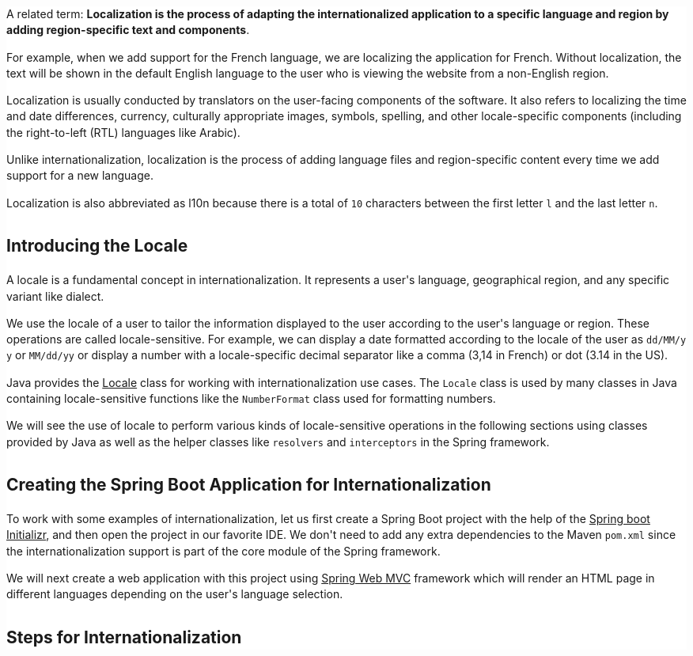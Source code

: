 A related term: **Localization is the process of adapting the internationalized application to a specific language and region by adding region-specific text and components**. 

For example, when we add support for the French language, we are localizing the application for French. Without localization, the text will be shown in the default English language to the user who is viewing the website from a non-English region.

Localization is usually conducted by translators on the user-facing components of the software. It also refers to localizing the time and date differences, currency, culturally appropriate images, symbols, spelling, and other locale-specific components (including the right-to-left (RTL) languages like Arabic).

Unlike internationalization, localization is the process of adding language files and region-specific content every time we add support for a new language.

Localization is also abbreviated as l10n because there is a total of `10` characters between the first letter `l` and the last letter `n`. 


## Introducing the Locale

A locale is a fundamental concept in internationalization. It represents a user's language, geographical region, and any specific variant like dialect. 

We use the locale of a user to tailor the information displayed to the user according to the user's language or region. These operations are called locale-sensitive. For example, we can display a date formatted according to the locale of the user as `dd/MM/yy` or `MM/dd/yy` or display a number with a locale-specific decimal separator like a comma (3,14 in French) or dot (3.14 in the US).

Java provides the [Locale](https://docs.oracle.com/javase/8/docs/api/java/util/Locale.html) class for working with internationalization use cases. The `Locale` class is used by many classes in Java containing locale-sensitive functions like the `NumberFormat` class used for formatting numbers. 

We will see the use of locale to perform various kinds of locale-sensitive operations in the following sections using classes provided by Java as well as the helper classes like `resolvers` and `interceptors` in the Spring framework. 

## Creating the Spring Boot Application for Internationalization

To work with some examples of internationalization, let us first create a Spring Boot project with the help of the [Spring boot Initializr](https://start.spring.io/#!type=maven-project&language=java&platformVersion=2.5.4&packaging=jar&jvmVersion=11&groupId=io.pratik.i18n&artifactId=productapp&name=productapp&description=Demo%20project%20for%20Spring%20Boot%20Internationalization&packageName=io.pratik.i18n.productapp), and then open the project in our favorite IDE. We don't need to add any extra dependencies to the Maven `pom.xml` since the internationalization support is part of the core module of the Spring framework.

We will next create a web application with this project using [Spring Web MVC](https://docs.spring.io/spring-framework/docs/3.2.x/spring-framework-reference/html/mvc.html) framework which will render an HTML page in different languages depending on the user's language selection.

## Steps for Internationalization
